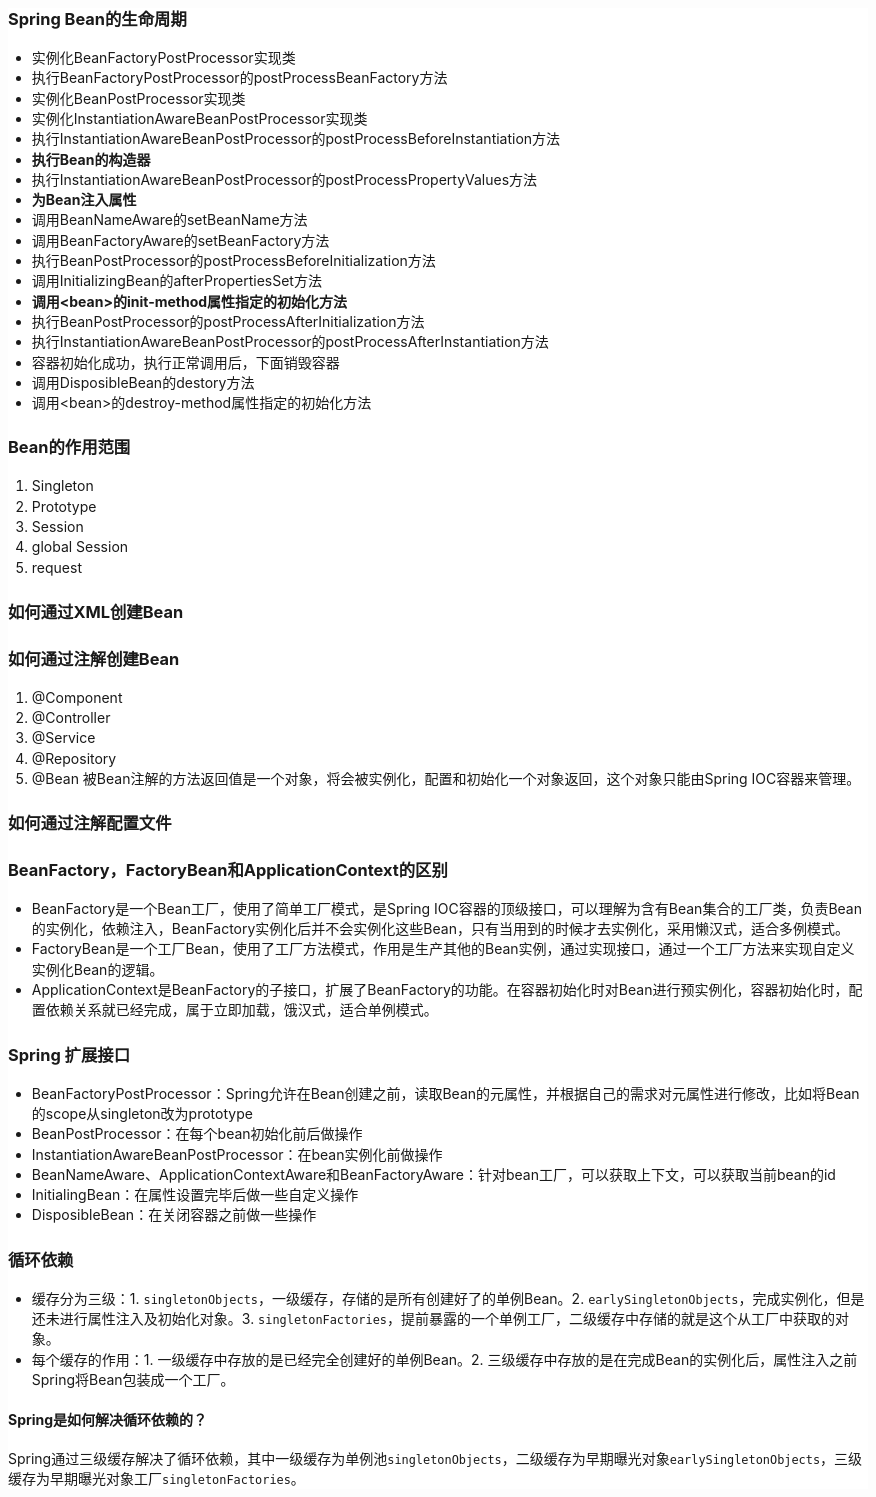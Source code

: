 ### Spring Bean的生命周期
- 实例化BeanFactoryPostProcessor实现类
- 执行BeanFactoryPostProcessor的postProcessBeanFactory方法
- 实例化BeanPostProcessor实现类
- 实例化InstantiationAwareBeanPostProcessor实现类
- 执行InstantiationAwareBeanPostProcessor的postProcessBeforeInstantiation方法
- **执行Bean的构造器**
- 执行InstantiationAwareBeanPostProcessor的postProcessPropertyValues方法
- **为Bean注入属性**
- 调用BeanNameAware的setBeanName方法
- 调用BeanFactoryAware的setBeanFactory方法
- 执行BeanPostProcessor的postProcessBeforeInitialization方法
- 调用InitializingBean的afterPropertiesSet方法
- **调用\<bean>的init-method属性指定的初始化方法**
- 执行BeanPostProcessor的postProcessAfterInitialization方法
- 执行InstantiationAwareBeanPostProcessor的postProcessAfterInstantiation方法
- 容器初始化成功，执行正常调用后，下面销毁容器
- 调用DisposibleBean的destory方法
- 调用\<bean>的destroy-method属性指定的初始化方法
  
### Bean的作用范围
1. Singleton
2. Prototype
3. Session
4. global Session
5. request
### 如何通过XML创建Bean

### 如何通过注解创建Bean
1. @Component
2. @Controller
3. @Service
4. @Repository
5. @Bean 被Bean注解的方法返回值是一个对象，将会被实例化，配置和初始化一个对象返回，这个对象只能由Spring IOC容器来管理。
### 如何通过注解配置文件

### BeanFactory，FactoryBean和ApplicationContext的区别
- BeanFactory是一个Bean工厂，使用了简单工厂模式，是Spring IOC容器的顶级接口，可以理解为含有Bean集合的工厂类，负责Bean的实例化，依赖注入，BeanFactory实例化后并不会实例化这些Bean，只有当用到的时候才去实例化，采用懒汉式，适合多例模式。
- FactoryBean是一个工厂Bean，使用了工厂方法模式，作用是生产其他的Bean实例，通过实现接口，通过一个工厂方法来实现自定义实例化Bean的逻辑。
- ApplicationContext是BeanFactory的子接口，扩展了BeanFactory的功能。在容器初始化时对Bean进行预实例化，容器初始化时，配置依赖关系就已经完成，属于立即加载，饿汉式，适合单例模式。
### Spring 扩展接口
- BeanFactoryPostProcessor：Spring允许在Bean创建之前，读取Bean的元属性，并根据自己的需求对元属性进行修改，比如将Bean的scope从singleton改为prototype
- BeanPostProcessor：在每个bean初始化前后做操作
- InstantiationAwareBeanPostProcessor：在bean实例化前做操作
- BeanNameAware、ApplicationContextAware和BeanFactoryAware：针对bean工厂，可以获取上下文，可以获取当前bean的id
- InitialingBean：在属性设置完毕后做一些自定义操作
- DisposibleBean：在关闭容器之前做一些操作
### 循环依赖
- 缓存分为三级：1. `singletonObjects`，一级缓存，存储的是所有创建好了的单例Bean。2. `earlySingletonObjects`，完成实例化，但是还未进行属性注入及初始化对象。3. `singletonFactories`，提前暴露的一个单例工厂，二级缓存中存储的就是这个从工厂中获取的对象。
- 每个缓存的作用：1. 一级缓存中存放的是已经完全创建好的单例Bean。2. 三级缓存中存放的是在完成Bean的实例化后，属性注入之前Spring将Bean包装成一个工厂。
#### Spring是如何解决循环依赖的？
Spring通过三级缓存解决了循环依赖，其中一级缓存为单例池`singletonObjects`，二级缓存为早期曝光对象`earlySingletonObjects`，三级缓存为早期曝光对象工厂`singletonFactories`。
